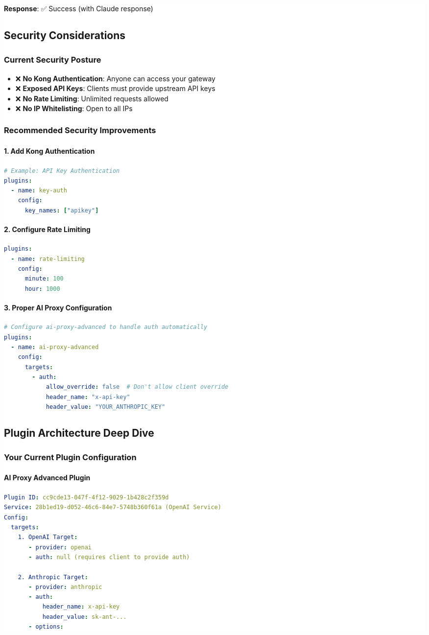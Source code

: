 **Response**: ✅ Success (with Claude response)

## Security Considerations

### Current Security Posture
- ❌ **No Kong Authentication**: Anyone can access your gateway
- ❌ **Exposed API Keys**: Clients must provide upstream API keys
- ❌ **No Rate Limiting**: Unlimited requests allowed
- ❌ **No IP Whitelisting**: Open to all IPs

### Recommended Security Improvements

#### 1. Add Kong Authentication
```yaml
# Example: API Key Authentication
plugins:
  - name: key-auth
    config:
      key_names: ["apikey"]
```

#### 2. Configure Rate Limiting
```yaml
plugins:
  - name: rate-limiting
    config:
      minute: 100
      hour: 1000
```

#### 3. Proper AI Proxy Configuration
```yaml
# Configure ai-proxy-advanced to handle auth automatically
plugins:
  - name: ai-proxy-advanced
    config:
      targets:
        - auth:
            allow_override: false  # Don't allow client override
            header_name: "x-api-key"
            header_value: "YOUR_ANTHROPIC_KEY"
```

## Plugin Architecture Deep Dive

### Your Current Plugin Configuration

#### AI Proxy Advanced Plugin
```yaml
Plugin ID: cc9cde13-047f-4f12-9029-1b428c2f359d
Service: 28b1ed19-d052-46c6-84e7-5748b360f61a (OpenAI Service)
Config:
  targets:
    1. OpenAI Target:
       - provider: openai
       - auth: null (requires client to provide auth)
    
    2. Anthropic Target:
       - provider: anthropic
       - auth: 
           header_name: x-api-key
           header_value: sk-ant-...
       - options:
```